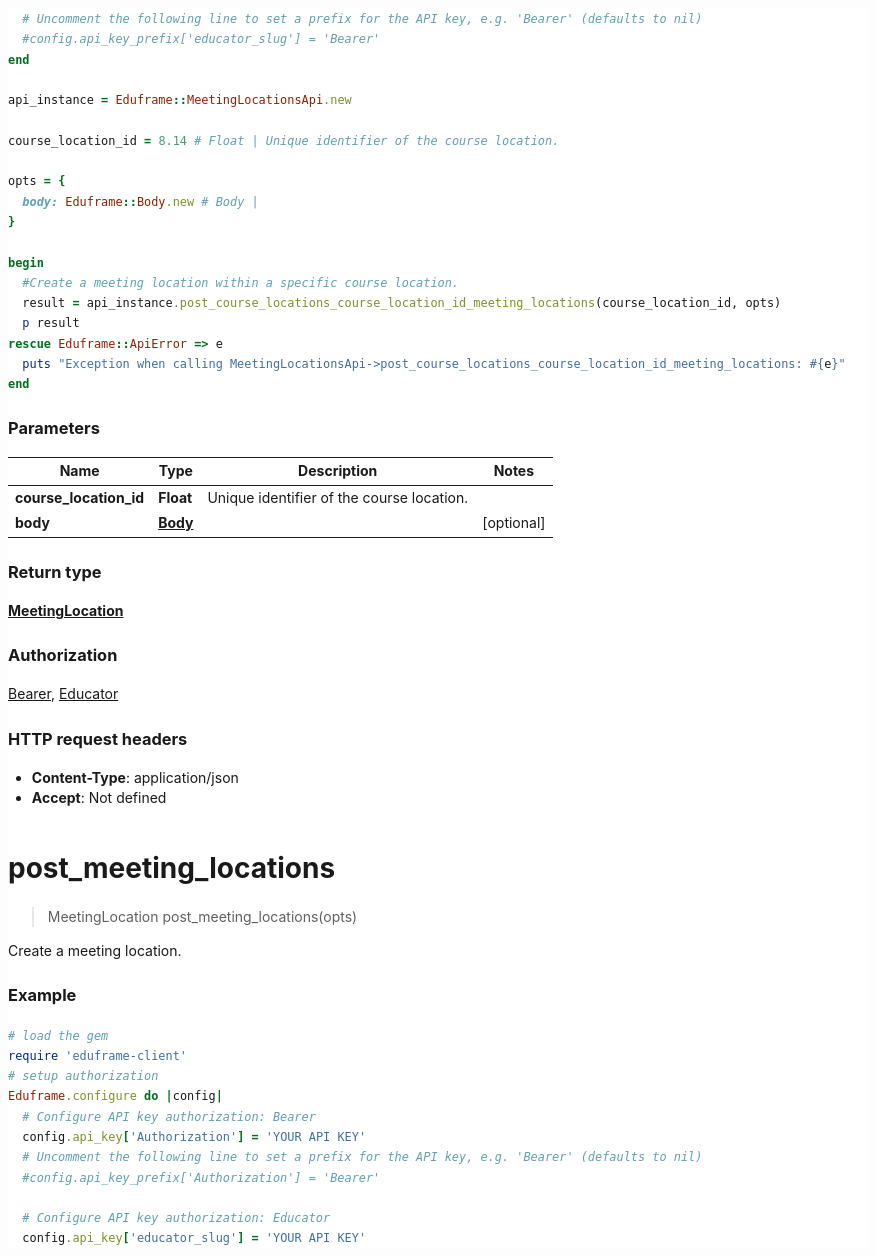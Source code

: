 ```ruby
  # Uncomment the following line to set a prefix for the API key, e.g. 'Bearer' (defaults to nil)
  #config.api_key_prefix['educator_slug'] = 'Bearer'
end

api_instance = Eduframe::MeetingLocationsApi.new

course_location_id = 8.14 # Float | Unique identifier of the course location.

opts = { 
  body: Eduframe::Body.new # Body | 
}

begin
  #Create a meeting location within a specific course location.
  result = api_instance.post_course_locations_course_location_id_meeting_locations(course_location_id, opts)
  p result
rescue Eduframe::ApiError => e
  puts "Exception when calling MeetingLocationsApi->post_course_locations_course_location_id_meeting_locations: #{e}"
end
```

### Parameters

Name | Type | Description  | Notes
------------- | ------------- | ------------- | -------------
 **course_location_id** | **Float**| Unique identifier of the course location. | 
 **body** | [**Body**](.md)|  | [optional] 

### Return type

[**MeetingLocation**](MeetingLocation.md)

### Authorization

[Bearer](../README.md#Bearer), [Educator](../README.md#Educator)

### HTTP request headers

 - **Content-Type**: application/json
 - **Accept**: Not defined



# **post_meeting_locations**
> MeetingLocation post_meeting_locations(opts)

Create a meeting location.



### Example
```ruby
# load the gem
require 'eduframe-client'
# setup authorization
Eduframe.configure do |config|
  # Configure API key authorization: Bearer
  config.api_key['Authorization'] = 'YOUR API KEY'
  # Uncomment the following line to set a prefix for the API key, e.g. 'Bearer' (defaults to nil)
  #config.api_key_prefix['Authorization'] = 'Bearer'

  # Configure API key authorization: Educator
  config.api_key['educator_slug'] = 'YOUR API KEY'
```